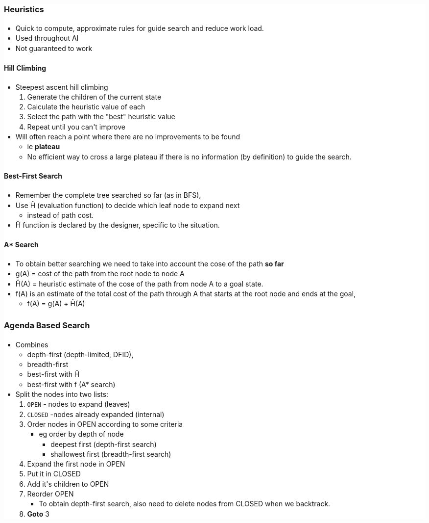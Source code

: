 ### Heuristics
- Quick to compute, approximate rules for guide search and reduce work load.
- Used throughout AI
- Not guaranteed to work

#### Hill Climbing
- Steepest ascent hill climbing
	1. Generate the children of the current state
	1. Calculate the heuristic value of each
	1. Select the path with the "best" heuristic value
	1. Repeat until you can't improve
- Will often reach a point where there are no improvements to be found
	- ie **plateau**
	- No efficient way to cross a large plateau if there is no information (by 
	  definition) to guide the search.

#### Best-First Search
- Remember the complete tree searched so far (as in BFS),
- Use &#292; (evaluation function) to decide which leaf node to expand next
	- instead of path cost.
- &#292; function is declared by the designer, specific to the situation.

#### A\* Search
- To obtain better searching we need to take into account the cose of the path 
  **so far**
- g(A) = cost of the path from the root node to node A
- &#292;(A) = heuristic estimate of the cose of the path from node A to a goal 
  state.
- f(A) is an estimate of the total cost of the path through A that starts at 
  the root node and ends at the goal,
	- f(A) = g(A) + &#292;(A)

### Agenda Based Search
- Combines
	- depth-first (depth-limited, DFID),
	- breadth-first
	- best-first with &#292;
	- best-first with f (A\* search)
- Split the nodes into two lists:
	1. `OPEN` - nodes to expand (leaves)
	1. `CLOSED` -nodes already expanded (internal)
	1. Order nodes in OPEN according to some criteria
		- eg order by depth of node 
			- deepest first (depth-first search)
			- shallowest first (breadth-first search)
	1. Expand the first node in OPEN
	1. Put it in CLOSED
	1. Add it's children to OPEN
	1. Reorder OPEN
		- To obtain depth-first search, also need to delete nodes from CLOSED 
		  when we backtrack.
	1. **Goto** 3
